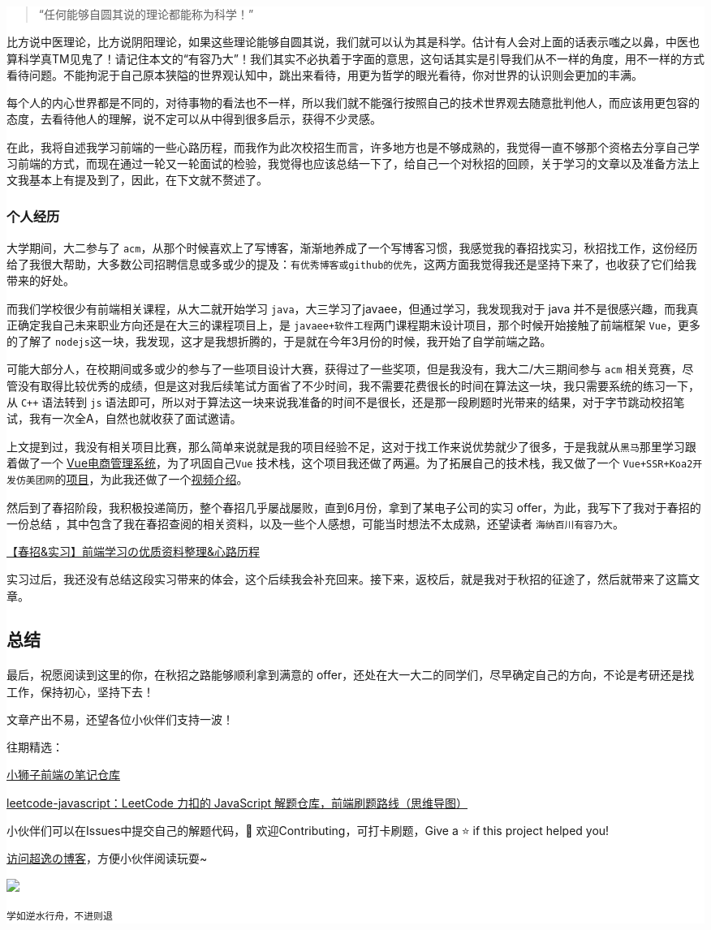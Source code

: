 >“任何能够自圆其说的理论都能称为科学！”


比方说中医理论，比方说阴阳理论，如果这些理论能够自圆其说，我们就可以认为其是科学。估计有人会对上面的话表示嗤之以鼻，中医也算科学真TM见鬼了！请记住本文的“有容乃大”！我们其实不必执着于字面的意思，这句话其实是引导我们从不一样的角度，用不一样的方式看待问题。不能拘泥于自己原本狭隘的世界观认知中，跳出来看待，用更为哲学的眼光看待，你对世界的认识则会更加的丰满。


每个人的内心世界都是不同的，对待事物的看法也不一样，所以我们就不能强行按照自己的技术世界观去随意批判他人，而应该用更包容的态度，去看待他人的理解，说不定可以从中得到很多启示，获得不少灵感。

在此，我将自述我学习前端的一些心路历程，而我作为此次校招生而言，许多地方也是不够成熟的，我觉得一直不够那个资格去分享自己学习前端的方式，而现在通过一轮又一轮面试的检验，我觉得也应该总结一下了，给自己一个对秋招的回顾，关于学习的文章以及准备方法上文我基本上有提及到了，因此，在下文就不赘述了。

### 个人经历
大学期间，大二参与了 `acm`，从那个时候喜欢上了写博客，渐渐地养成了一个写博客习惯，我感觉我的春招找实习，秋招找工作，这份经历给了我很大帮助，大多数公司招聘信息或多或少的提及：`有优秀博客或github的优先`，这两方面我觉得我还是坚持下来了，也收获了它们给我带来的好处。

而我们学校很少有前端相关课程，从大二就开始学习 `java`，大三学习了javaee，但通过学习，我发现我对于 java 并不是很感兴趣，而我真正确定我自己未来职业方向还是在大三的课程项目上，是 `javaee+软件工程`两门课程期末设计项目，那个时候开始接触了前端框架 `Vue`，更多的了解了 `nodejs`这一块，我发现，这才是我想折腾的，于是就在今年3月份的时候，我开始了自学前端之路。

可能大部分人，在校期间或多或少的参与了一些项目设计大赛，获得过了一些奖项，但是我没有，我大二/大三期间参与 `acm` 相关竞赛，尽管没有取得比较优秀的成绩，但是这对我后续笔试方面省了不少时间，我不需要花费很长的时间在算法这一块，我只需要系统的练习一下，从 `C++` 语法转到 `js` 语法即可，所以对于算法这一块来说我准备的时间不是很长，还是那一段刷题时光带来的结果，对于字节跳动校招笔试，我有一次全A，自然也就收获了面试邀请。

上文提到过，我没有相关项目比赛，那么简单来说就是我的项目经验不足，这对于找工作来说优势就少了很多，于是我就从`黑马`那里学习跟着做了一个 <a href="https://github.com/Chocolate1999/vue-shop">Vue电商管理系统</a>，为了巩固自己`Vue` 技术栈，这个项目我还做了两遍。为了拓展自己的技术栈，我又做了一个 `Vue+SSR+Koa2开发仿美团网`的<a href="https://github.com/Chocolate1999/Vue-family-bucket-SSR-Koa2-full-stack-development-from-Meituan">项目</a>，为此我还做了一个<a href="https://www.bilibili.com/video/BV1gp4y1y7VY">视频介绍</a>。


然后到了春招阶段，我积极投递简历，整个春招几乎屡战屡败，直到6月份，拿到了某电子公司的实习 offer，为此，我写下了我对于春招的一份总结 ，其中包含了我在春招查阅的相关资料，以及一些个人感想，可能当时想法不太成熟，还望读者 `海纳百川有容乃大`。

<a href="https://yangchaoyi.vip/posts/520521/">【春招&实习】前端学习の优质资料整理&心路历程</a>

实习过后，我还没有总结这段实习带来的体会，这个后续我会补充回来。接下来，返校后，就是我对于秋招的征途了，然后就带来了这篇文章。

## 总结
最后，祝愿阅读到这里的你，在秋招之路能够顺利拿到满意的 offer，还处在大一大二的同学们，尽早确定自己的方向，不论是考研还是找工作，保持初心，坚持下去！

文章产出不易，还望各位小伙伴们支持一波！

往期精选：

<a href="https://github.com/Chocolate1999/Front-end-learning-to-organize-notes">小狮子前端の笔记仓库</a>

<a href="https://github.com/Chocolate1999/leetcode-javascript">leetcode-javascript：LeetCode 力扣的 JavaScript 解题仓库，前端刷题路线（思维导图）</a>

小伙伴们可以在Issues中提交自己的解题代码，🤝 欢迎Contributing，可打卡刷题，Give a ⭐️ if this project helped you!


<a href="https://yangchaoyi.vip/">访问超逸の博客</a>，方便小伙伴阅读玩耍~

![](https://img-blog.csdnimg.cn/2020090211491121.png#pic_center)

```javascript
学如逆水行舟，不进则退
```


